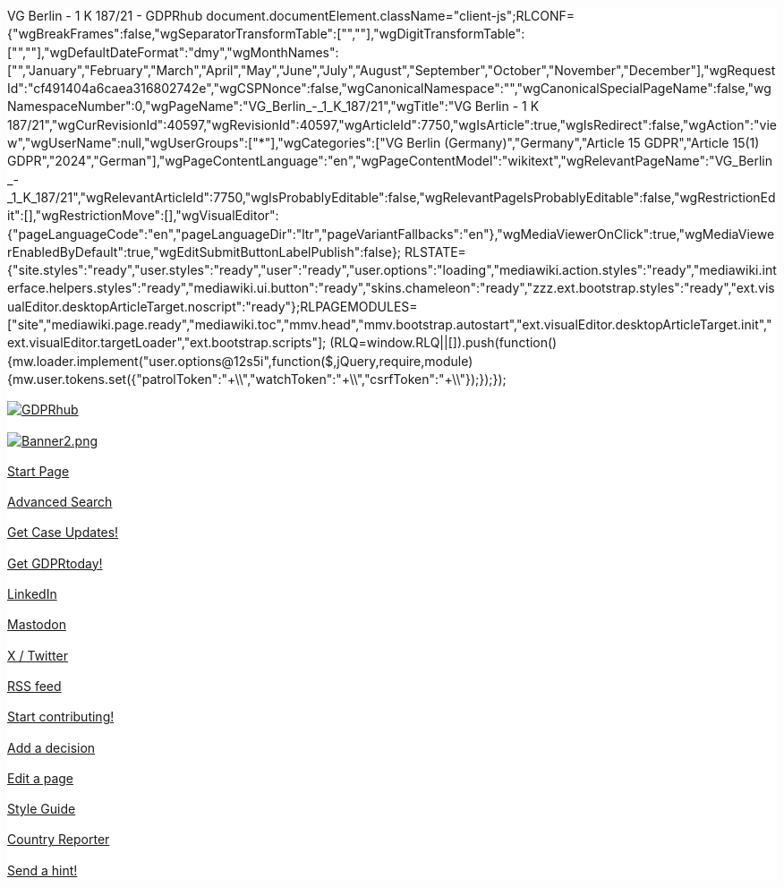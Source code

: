  VG Berlin - 1 K 187/21 - GDPRhub document.documentElement.className="client-js";RLCONF={"wgBreakFrames":false,"wgSeparatorTransformTable":\["",""\],"wgDigitTransformTable":\["",""\],"wgDefaultDateFormat":"dmy","wgMonthNames":\["","January","February","March","April","May","June","July","August","September","October","November","December"\],"wgRequestId":"cf491404a6caea316802742e","wgCSPNonce":false,"wgCanonicalNamespace":"","wgCanonicalSpecialPageName":false,"wgNamespaceNumber":0,"wgPageName":"VG\_Berlin\_-\_1\_K\_187/21","wgTitle":"VG Berlin - 1 K 187/21","wgCurRevisionId":40597,"wgRevisionId":40597,"wgArticleId":7750,"wgIsArticle":true,"wgIsRedirect":false,"wgAction":"view","wgUserName":null,"wgUserGroups":\["\*"\],"wgCategories":\["VG Berlin (Germany)","Germany","Article 15 GDPR","Article 15(1) GDPR","2024","German"\],"wgPageContentLanguage":"en","wgPageContentModel":"wikitext","wgRelevantPageName":"VG\_Berlin\_-\_1\_K\_187/21","wgRelevantArticleId":7750,"wgIsProbablyEditable":false,"wgRelevantPageIsProbablyEditable":false,"wgRestrictionEdit":\[\],"wgRestrictionMove":\[\],"wgVisualEditor":{"pageLanguageCode":"en","pageLanguageDir":"ltr","pageVariantFallbacks":"en"},"wgMediaViewerOnClick":true,"wgMediaViewerEnabledByDefault":true,"wgEditSubmitButtonLabelPublish":false}; RLSTATE={"site.styles":"ready","user.styles":"ready","user":"ready","user.options":"loading","mediawiki.action.styles":"ready","mediawiki.interface.helpers.styles":"ready","mediawiki.ui.button":"ready","skins.chameleon":"ready","zzz.ext.bootstrap.styles":"ready","ext.visualEditor.desktopArticleTarget.noscript":"ready"};RLPAGEMODULES=\["site","mediawiki.page.ready","mediawiki.toc","mmv.head","mmv.bootstrap.autostart","ext.visualEditor.desktopArticleTarget.init","ext.visualEditor.targetLoader","ext.bootstrap.scripts"\]; (RLQ=window.RLQ||\[\]).push(function(){mw.loader.implement("user.options@12s5i",function($,jQuery,require,module){mw.user.tokens.set({"patrolToken":"+\\\\","watchToken":"+\\\\","csrfToken":"+\\\\"});});});                    

[![GDPRhub](/images/gdprhub_v5_150.png)](/index.php?title=Welcome_to_GDPRhub "Visit the main page")

[![Banner2.png](/images/5/57/Banner2.png)](https://gdprhub.eu/index.php?title=GDPRtoday)

[Start Page](/index.php?title=Welcome_to_GDPRhub)

[Advanced Search](/index.php?title=Advanced_Search)

[Get Case Updates!](#)

[Get GDPRtoday!](/index.php?title=GDPRtoday)

[LinkedIn](https://www.linkedin.com/showcase/gdprhub)

[Mastodon](https://mastodon.social/@GDPRhub)

[X / Twitter](https://www.twitter.com/GDPRhub)

[RSS feed](https://gdprhub.eu/index.php?title=Special:NewPages&feed=atom&hideredirs=1&limit=10&render=1)

[Start contributing!](#)

[Add a decision](/index.php?title=How_to_add_a_new_decision)

[Edit a page](/index.php?title=How_to_edit_a_page_on_GDPRhub)

[Style Guide](/index.php?title=GDPRhub_style_guide)

[Country Reporter](https://gdprmgmt.noyb.eu/become_country_reporter)

[Send a hint!](mailto:GDPRhub@noyb.eu?subject=GDPRhub%20-%20hint&body=Thank%20you%20for%20sending%20us%20a%20hint!%0A%0AIf%20you%20want%20to%20send%20us%20details%20about%20a%20case%20that%20is%20not%20on%20GDPRhub%20yet%2C%20please%20fill%20out%20the%20form%20below!%0AIf%20you%20want%20to%20send%20us%20any%20other%20information%2C%20just%20delete%20this%20text.%0A%0A%3D%3D%3D%20General%20Details%20%3D%3D%3D%0A%0ALink%20to%20the%20decision%20\(attach%20document%20if%20not%20public\)%3A%0ADPA%2FCourt%3A%0ACountry%3A%0ADate%3A%0A%0A%3D%3D%3D%20Factual%20Summary%20in%20English%20%3D%3D%3D%0A%0A-%3E%20What%20happened%20in%20this%20case%3F%0A%0A%3D%3D%3D%20Summary%20of%20the%20Dispute%20in%20English%20%3D%3D%3D%0A%0A-%3E%20What%20was%20the%20core%20dispute%20about%3F%0A%0A%3D%3D%3D%20Summary%20of%20the%20Holding%20in%20English%20%3D%3D%3D%0A%0A-%3E%20What%20is%20the%20core%20take%20away%20from%20the%20decision%3F%0A%0A%0AThank%20you%20for%20your%20support!%0Anoyb.eu%20team)
